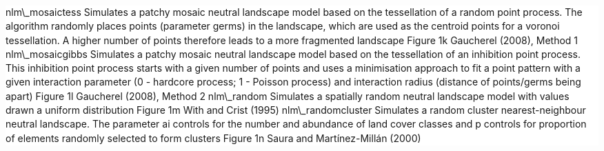 </td>
</tr>
<tr>
<td style="text-align:left;">
nlm\_mosaictess
</td>
<td style="text-align:left;">
Simulates a patchy mosaic neutral landscape model based on the tessellation of a random point process. The algorithm randomly places points (parameter germs) in the landscape, which are used as the centroid points for a voronoi tessellation. A higher number of points therefore leads to a more fragmented landscape
</td>
<td style="text-align:left;">
Figure 1k
</td>
<td style="text-align:left;">
Gaucherel (2008), Method 1
</td>
</tr>
<tr>
<td style="text-align:left;">
nlm\_mosaicgibbs
</td>
<td style="text-align:left;">
Simulates a patchy mosaic neutral landscape model based on the tessellation of an inhibition point process. This inhibition point process starts with a given number of points and uses a minimisation approach to fit a point pattern with a given interaction parameter (0 - hardcore process; 1 - Poisson process) and interaction radius (distance of points/germs being apart)
</td>
<td style="text-align:left;">
Figure 1l
</td>
<td style="text-align:left;">
Gaucherel (2008), Method 2
</td>
</tr>
<tr>
<td style="text-align:left;">
nlm\_random
</td>
<td style="text-align:left;">
Simulates a spatially random neutral landscape model with values drawn a uniform distribution
</td>
<td style="text-align:left;">
Figure 1m
</td>
<td style="text-align:left;">
With and Crist (1995)
</td>
</tr>
<tr>
<td style="text-align:left;">
nlm\_randomcluster
</td>
<td style="text-align:left;">
Simulates a random cluster nearest-neighbour neutral landscape. The parameter ai controls for the number and abundance of land cover classes and p controls for proportion of elements randomly selected to form clusters
</td>
<td style="text-align:left;">
Figure 1n
</td>
<td style="text-align:left;">
Saura and Martínez-Millán (2000)